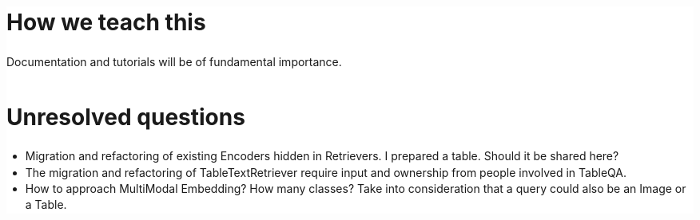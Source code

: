 # How we teach this

Documentation and tutorials will be of fundamental importance.

# Unresolved questions

- Migration and refactoring of existing Encoders hidden in Retrievers.
I prepared a table. Should it be shared here?
- The migration and refactoring of TableTextRetriever require input and ownership from people involved in TableQA.
- How to approach MultiModal Embedding? How many classes? Take into consideration that a query could also be an Image or a Table.
